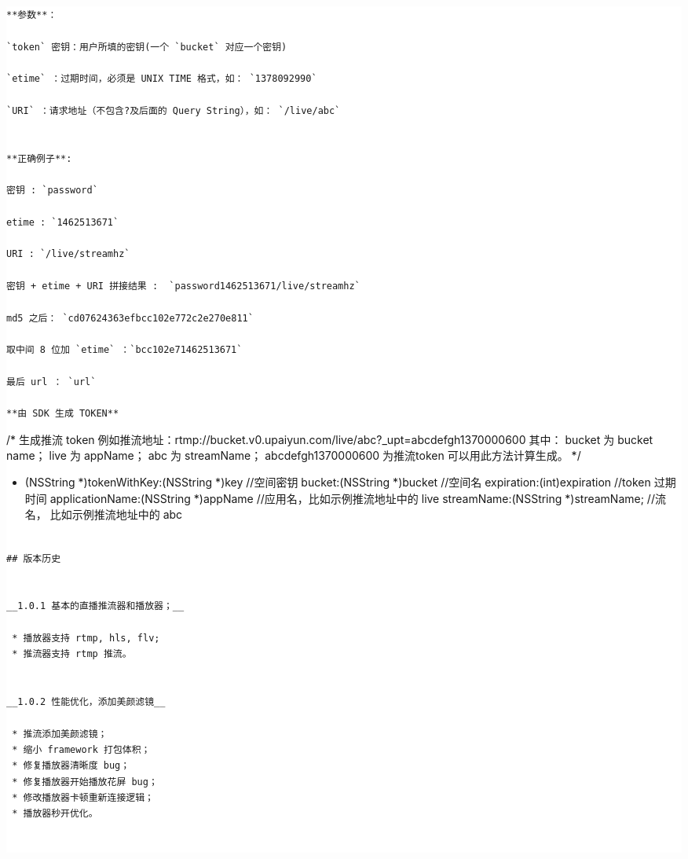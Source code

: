 ```
**参数**：  

`token` 密钥：用户所填的密钥(一个 `bucket` 对应一个密钥)  

`etime` ：过期时间，必须是 UNIX TIME 格式，如： `1378092990`  

`URI` ：请求地址（不包含?及后面的 Query String），如： `/live/abc`    


**正确例子**: 

密钥 : `password`

etime : `1462513671`

URI : `/live/streamhz`

密钥 + etime + URI 拼接结果 :  `password1462513671/live/streamhz`

md5 之后： `cd07624363efbcc102e772c2e270e811`

取中间 8 位加 `etime` ：`bcc102e71462513671` 

最后 url ： `url`

**由 SDK 生成 TOKEN**

```

/* 生成推流 token
 例如推流地址：rtmp://bucket.v0.upaiyun.com/live/abc?_upt=abcdefgh1370000600
 其中：
 bucket 为 bucket name；
 live 为 appName；
 abc 为 streamName；
 abcdefgh1370000600 为推流token 可以用此方法计算生成。
 */
+ (NSString *)tokenWithKey:(NSString *)key //空间密钥
                    bucket:(NSString *)bucket //空间名
                expiration:(int)expiration //token 过期时间
           applicationName:(NSString *)appName //应用名，比如示例推流地址中的 live
                streamName:(NSString *)streamName; //流名， 比如示例推流地址中的 abc
                
```

## 版本历史


__1.0.1 基本的直播推流器和播放器；__  
 
 * 播放器支持 rtmp, hls, flv;
 * 推流器支持 rtmp 推流。  
  
  
__1.0.2 性能优化，添加美颜滤镜__
 	
 * 推流添加美颜滤镜； 
 * 缩小 framework 打包体积；	
 * 修复播放器清晰度 bug；		
 * 修复播放器开始播放花屏 bug；	
 * 修改播放器卡顿重新连接逻辑；	
 * 播放器秒开优化。  
 
 
```